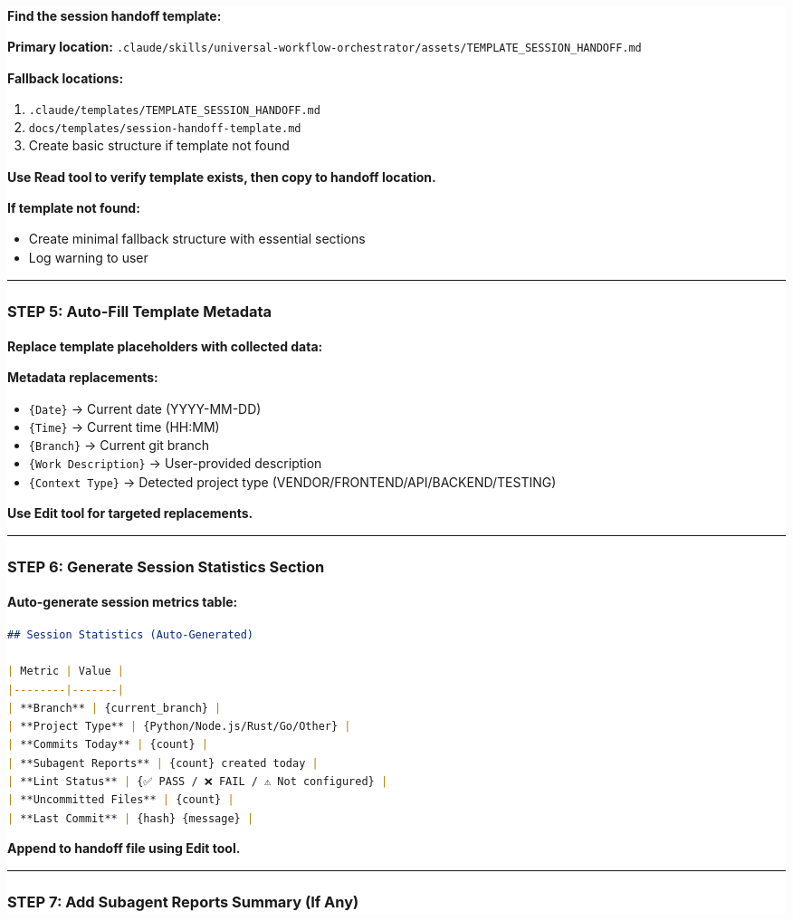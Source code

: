 **Find the session handoff template:**

**Primary location:** `.claude/skills/universal-workflow-orchestrator/assets/TEMPLATE_SESSION_HANDOFF.md`

**Fallback locations:**
1. `.claude/templates/TEMPLATE_SESSION_HANDOFF.md`
2. `docs/templates/session-handoff-template.md`
3. Create basic structure if template not found

**Use Read tool to verify template exists, then copy to handoff location.**

**If template not found:**
- Create minimal fallback structure with essential sections
- Log warning to user

---

### STEP 5: Auto-Fill Template Metadata

**Replace template placeholders with collected data:**

**Metadata replacements:**
- `{Date}` → Current date (YYYY-MM-DD)
- `{Time}` → Current time (HH:MM)
- `{Branch}` → Current git branch
- `{Work Description}` → User-provided description
- `{Context Type}` → Detected project type (VENDOR/FRONTEND/API/BACKEND/TESTING)

**Use Edit tool for targeted replacements.**

---

### STEP 6: Generate Session Statistics Section

**Auto-generate session metrics table:**

```markdown
## Session Statistics (Auto-Generated)

| Metric | Value |
|--------|-------|
| **Branch** | {current_branch} |
| **Project Type** | {Python/Node.js/Rust/Go/Other} |
| **Commits Today** | {count} |
| **Subagent Reports** | {count} created today |
| **Lint Status** | {✅ PASS / ❌ FAIL / ⚠️ Not configured} |
| **Uncommitted Files** | {count} |
| **Last Commit** | {hash} {message} |
```

**Append to handoff file using Edit tool.**

---

### STEP 7: Add Subagent Reports Summary (If Any)
